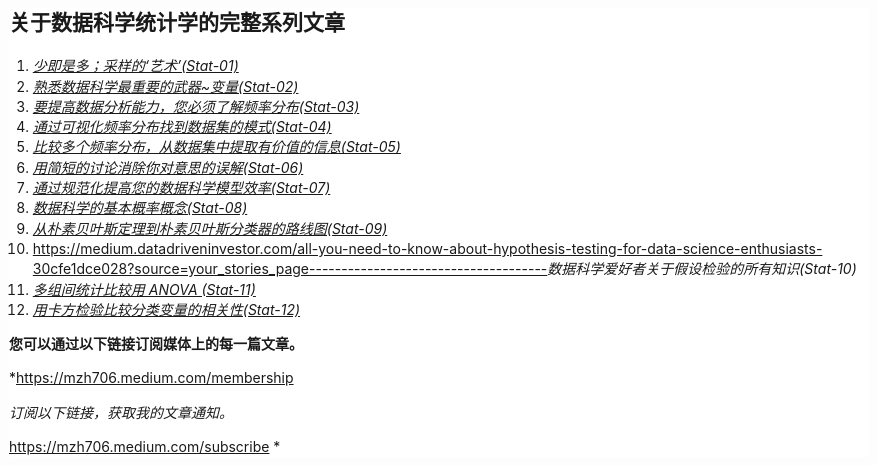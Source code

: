 ## 关于数据科学统计学的完整系列文章

1.  [*少即是多；采样的‘艺术’(Stat-01)*](/less-is-more-the-art-of-sampling-dda8b59d399?source=your_stories_page-------------------------------------)
2.  [*熟悉数据科学最重要的武器~变量(Stat-02)*](/get-familiar-with-the-most-important-weapon-of-data-science-variables-48cc7cd85dc5?source=your_stories_page-------------------------------------)
3.  [*要提高数据分析能力，您必须了解频率分布(Stat-03)*](/to-increase-data-analysing-power-you-must-know-frequency-distribution-afa438c3e7a4?source=your_stories_page-------------------------------------)
4.  [*通过可视化频率分布找到数据集的模式(Stat-04)*](/find-the-patterns-of-a-dataset-by-visualizing-frequency-distribution-c5718ab1f2c2?source=your_stories_page-------------------------------------)
5.  [*比较多个频率分布，从数据集中提取有价值的信息(Stat-05)*](/compare-multiple-frequency-distributions-to-extract-valuable-information-from-a-dataset-10cba801f07b?source=your_stories_page-------------------------------------)
6.  [*用简短的讨论消除你对意思的误解(Stat-06)*](https://medium.datadriveninvestor.com/eliminate-your-misconception-about-mean-with-a-brief-discussion-a9fed67d4b08?source=your_stories_page-------------------------------------)
7.  [*通过规范化提高您的数据科学模型效率(Stat-07)*](https://medium.datadriveninvestor.com/increase-your-data-science-model-efficiency-with-normalization-918484b4626f?source=your_stories_page-------------------------------------)
8.  [*数据科学的基本概率概念(Stat-08)*](/basic-probability-concepts-for-data-science-eb8e08c9ad92?source=your_stories_page-------------------------------------)
9.  [*从朴素贝叶斯定理到朴素贝叶斯分类器的路线图(Stat-09)*](/road-map-from-naive-bayes-theorem-to-naive-bayes-classifier-6395fc6d5d2a?source=your_stories_page-------------------------------------)
10.  <https://medium.datadriveninvestor.com/all-you-need-to-know-about-hypothesis-testing-for-data-science-enthusiasts-30cfe1dce028?source=your_stories_page------------------------------------->*数据科学爱好者关于假设检验的所有知识(Stat-10)*
11.  *[*多组间统计比较用 ANOVA (Stat-11)*](/statistical-comparison-among-multiple-groups-with-anova-d4ac27f6e59e?source=your_stories_page-------------------------------------)*
12.  *[*用卡方检验比较分类变量的相关性(Stat-12)*](/compare-dependency-of-categorical-variables-with-chi-square-test-982baff64e81?source=your_stories_page-------------------------------------)*

**您可以通过以下链接订阅媒体上的每一篇文章。**

*<https://mzh706.medium.com/membership>  

*订阅以下链接，获取我的文章通知。*

<https://mzh706.medium.com/subscribe> *